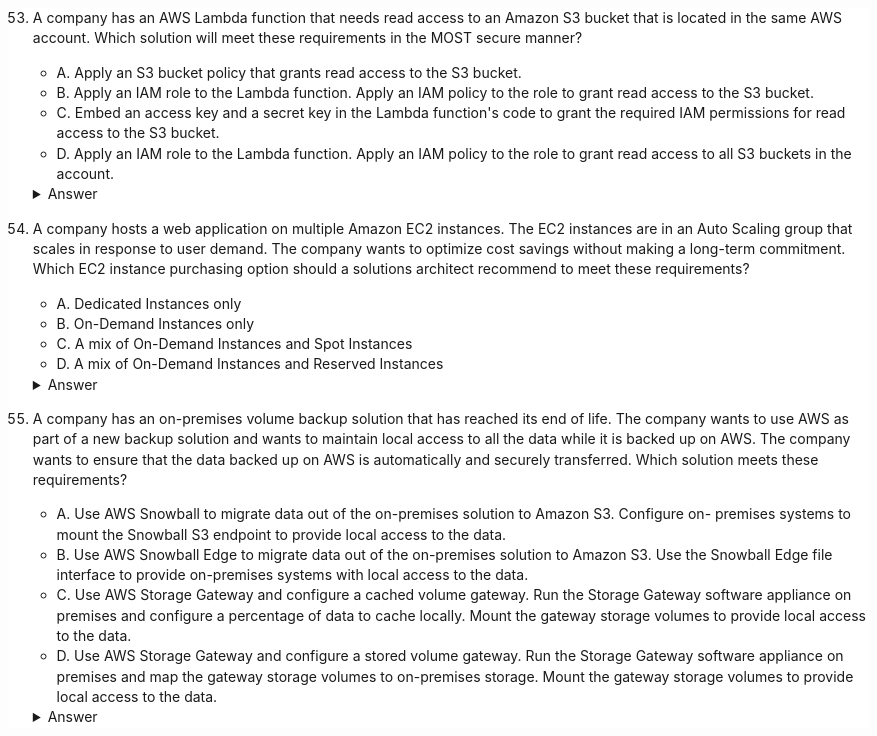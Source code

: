 53. A company has an AWS Lambda function that needs read access to an Amazon S3 bucket that is located in the same AWS account. Which solution will meet these requirements in the MOST secure manner?
    - A. Apply an S3 bucket policy that grants read access to the S3 bucket.
    - B. Apply an IAM role to the Lambda function. Apply an IAM policy to the role to grant read access to the S3 bucket.
    - C. Embed an access key and a secret key in the Lambda function's code to grant the required IAM permissions for read access to the S3 bucket.
    - D. Apply an IAM role to the Lambda function. Apply an IAM policy to the role to grant read access to all S3 buckets in the account.

    <details markdown=1><summary markdown='span'>Answer</summary>
      Correct answer: B
      Explanation: This is the most secure and recommended way to provide an AWS Lambda function with access to an S3 bucket. It involves creating an IAM role that the Lambda function assumes, and attaching an IAM policy to the role that grants the necessary permissions to read from the S3 bucket.
      https://docs.aws.amazon.com/lambda/latest/dg/lambda-permissions.html
    </details>

54. A company hosts a web application on multiple Amazon EC2 instances. The EC2 instances are in an Auto Scaling group that scales in response to user demand. The company wants to optimize cost savings without making a long-term commitment. Which EC2 instance purchasing option should a solutions architect recommend to meet these requirements?
    - A. Dedicated Instances only
    - B. On-Demand Instances only
    - C. A mix of On-Demand Instances and Spot Instances
    - D. A mix of On-Demand Instances and Reserved Instances

    <details markdown=1><summary markdown='span'>Answer</summary>
      Correct answer: C
      Explanation: https://docs.aws.amazon.com/autoscaling/ec2/userguide/ec2-auto-scaling-mixed-instances- groups.html
    </details>

55. A company has an on-premises volume backup solution that has reached its end of life. The company wants to use AWS as part of a new backup solution and wants to maintain local access to all the data while it is backed up on AWS. The company wants to ensure that the data backed up on AWS is automatically and securely transferred. Which solution meets these requirements?
    - A. Use AWS Snowball to migrate data out of the on-premises solution to Amazon S3. Configure on- premises systems to mount the Snowball S3 endpoint to provide local access to the data.
    - B. Use AWS Snowball Edge to migrate data out of the on-premises solution to Amazon S3. Use the Snowball Edge file interface to provide on-premises systems with local access to the data.
    - C. Use AWS Storage Gateway and configure a cached volume gateway. Run the Storage Gateway software appliance on premises and configure a percentage of data to cache locally. Mount the gateway storage volumes to provide local access to the data.
    - D. Use AWS Storage Gateway and configure a stored volume gateway. Run the Storage Gateway software appliance on premises and map the gateway storage volumes to on-premises storage. Mount the gateway storage volumes to provide local access to the data.

    <details markdown=1><summary markdown='span'>Answer</summary>
      Correct answer: D
      Explanation: In the cached mode, your primary data is written to S3, while retaining your frequently accessed data locally in a cache for low-latency access. In the stored mode, your primary data is stored locally and your entire dataset is available for low- latency access while asynchronously backed up to AWS.
    </details>
